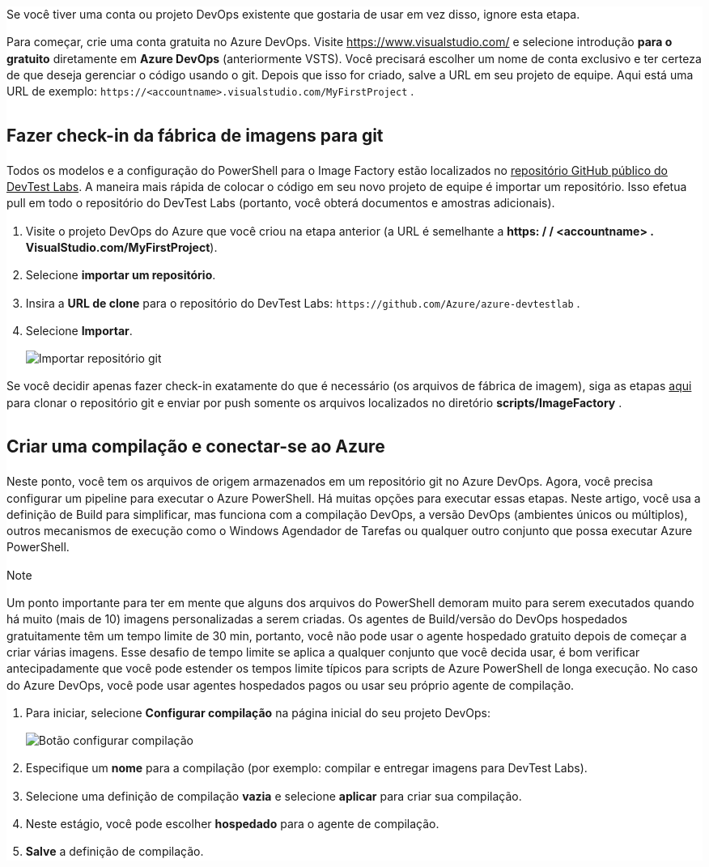 Se você tiver uma conta ou projeto DevOps existente que gostaria de usar em vez disso, ignore esta etapa.

Para começar, crie uma conta gratuita no Azure DevOps. Visite https://www.visualstudio.com/ e selecione introdução **para o gratuito** diretamente em **Azure DevOps** (anteriormente VSTS). Você precisará escolher um nome de conta exclusivo e ter certeza de que deseja gerenciar o código usando o git. Depois que isso for criado, salve a URL em seu projeto de equipe. Aqui está uma URL de exemplo: `https://<accountname>.visualstudio.com/MyFirstProject` .

## <a name="check-in-the-image-factory-to-git"></a>Fazer check-in da fábrica de imagens para git
Todos os modelos e a configuração do PowerShell para o Image Factory estão localizados no [repositório GitHub público do DevTest Labs](https://github.com/Azure/azure-devtestlab/tree/master/samples/DevTestLabs/Scripts/ImageFactory). A maneira mais rápida de colocar o código em seu novo projeto de equipe é importar um repositório. Isso efetua pull em todo o repositório do DevTest Labs (portanto, você obterá documentos e amostras adicionais).

1. Visite o projeto DevOps do Azure que você criou na etapa anterior (a URL é semelhante a **https: \/ / \<accountname> . VisualStudio.com/MyFirstProject**).
2. Selecione **importar um repositório**.
3. Insira a **URL de clone** para o repositório do DevTest Labs: `https://github.com/Azure/azure-devtestlab` .
4. Selecione **Importar**.

    ![Importar repositório git](./media/set-up-devops-lab/import-git-repo.png)

Se você decidir apenas fazer check-in exatamente do que é necessário (os arquivos de fábrica de imagem), siga as etapas [aqui](https://www.visualstudio.com/en-us/docs/git/share-your-code-in-git-vs) para clonar o repositório git e enviar por push somente os arquivos localizados no diretório **scripts/ImageFactory** .

## <a name="create-a-build-and-connect-to-azure"></a>Criar uma compilação e conectar-se ao Azure
Neste ponto, você tem os arquivos de origem armazenados em um repositório git no Azure DevOps. Agora, você precisa configurar um pipeline para executar o Azure PowerShell. Há muitas opções para executar essas etapas. Neste artigo, você usa a definição de Build para simplificar, mas funciona com a compilação DevOps, a versão DevOps (ambientes únicos ou múltiplos), outros mecanismos de execução como o Windows Agendador de Tarefas ou qualquer outro conjunto que possa executar Azure PowerShell.

> [!NOTE]
> Um ponto importante para ter em mente que alguns dos arquivos do PowerShell demoram muito para serem executados quando há muito (mais de 10) imagens personalizadas a serem criadas. Os agentes de Build/versão do DevOps hospedados gratuitamente têm um tempo limite de 30 min, portanto, você não pode usar o agente hospedado gratuito depois de começar a criar várias imagens. Esse desafio de tempo limite se aplica a qualquer conjunto que você decida usar, é bom verificar antecipadamente que você pode estender os tempos limite típicos para scripts de Azure PowerShell de longa execução. No caso do Azure DevOps, você pode usar agentes hospedados pagos ou usar seu próprio agente de compilação.

1. Para iniciar, selecione **Configurar compilação** na página inicial do seu projeto DevOps:

    ![Botão configurar compilação](./media/set-up-devops-lab/setup-build-button.png)
2. Especifique um **nome** para a compilação (por exemplo: compilar e entregar imagens para DevTest Labs).
3. Selecione uma definição de compilação **vazia** e selecione **aplicar** para criar sua compilação.
4. Neste estágio, você pode escolher **hospedado** para o agente de compilação.
5. **Salve** a definição de compilação.
